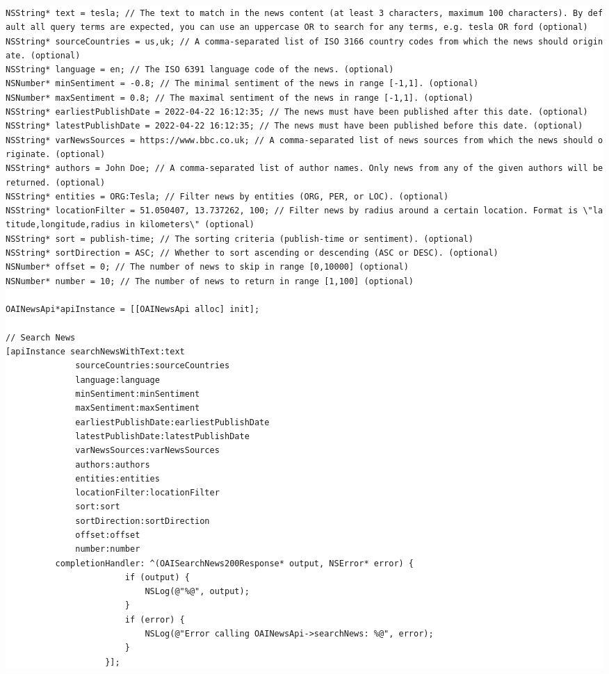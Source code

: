 ```objc
NSString* text = tesla; // The text to match in the news content (at least 3 characters, maximum 100 characters). By default all query terms are expected, you can use an uppercase OR to search for any terms, e.g. tesla OR ford (optional)
NSString* sourceCountries = us,uk; // A comma-separated list of ISO 3166 country codes from which the news should originate. (optional)
NSString* language = en; // The ISO 6391 language code of the news. (optional)
NSNumber* minSentiment = -0.8; // The minimal sentiment of the news in range [-1,1]. (optional)
NSNumber* maxSentiment = 0.8; // The maximal sentiment of the news in range [-1,1]. (optional)
NSString* earliestPublishDate = 2022-04-22 16:12:35; // The news must have been published after this date. (optional)
NSString* latestPublishDate = 2022-04-22 16:12:35; // The news must have been published before this date. (optional)
NSString* varNewsSources = https://www.bbc.co.uk; // A comma-separated list of news sources from which the news should originate. (optional)
NSString* authors = John Doe; // A comma-separated list of author names. Only news from any of the given authors will be returned. (optional)
NSString* entities = ORG:Tesla; // Filter news by entities (ORG, PER, or LOC). (optional)
NSString* locationFilter = 51.050407, 13.737262, 100; // Filter news by radius around a certain location. Format is \"latitude,longitude,radius in kilometers\" (optional)
NSString* sort = publish-time; // The sorting criteria (publish-time or sentiment). (optional)
NSString* sortDirection = ASC; // Whether to sort ascending or descending (ASC or DESC). (optional)
NSNumber* offset = 0; // The number of news to skip in range [0,10000] (optional)
NSNumber* number = 10; // The number of news to return in range [1,100] (optional)

OAINewsApi*apiInstance = [[OAINewsApi alloc] init];

// Search News
[apiInstance searchNewsWithText:text
              sourceCountries:sourceCountries
              language:language
              minSentiment:minSentiment
              maxSentiment:maxSentiment
              earliestPublishDate:earliestPublishDate
              latestPublishDate:latestPublishDate
              varNewsSources:varNewsSources
              authors:authors
              entities:entities
              locationFilter:locationFilter
              sort:sort
              sortDirection:sortDirection
              offset:offset
              number:number
          completionHandler: ^(OAISearchNews200Response* output, NSError* error) {
                        if (output) {
                            NSLog(@"%@", output);
                        }
                        if (error) {
                            NSLog(@"Error calling OAINewsApi->searchNews: %@", error);
                        }
                    }];
```
